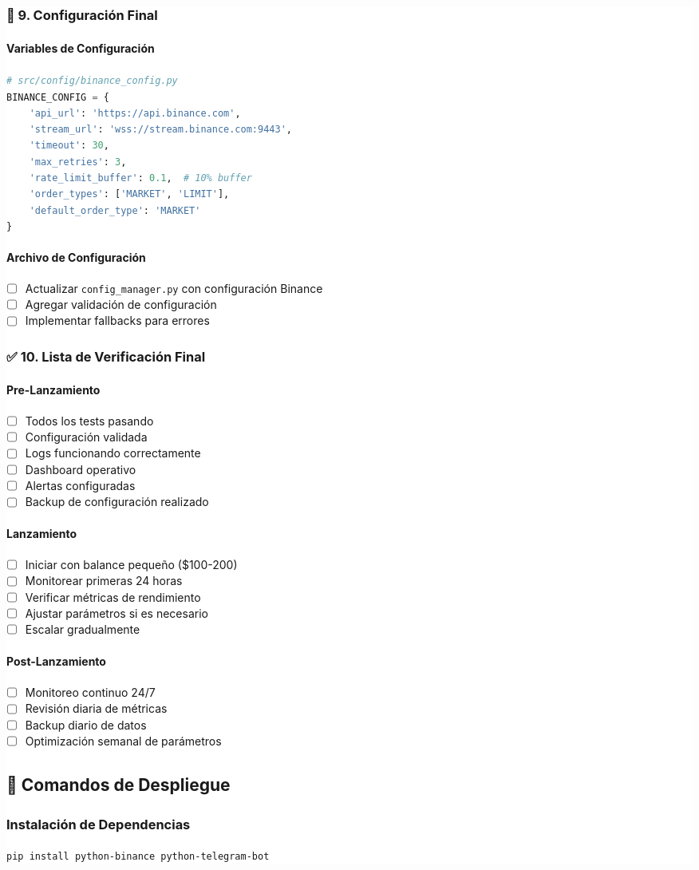 ### 🔧 9. Configuración Final

#### Variables de Configuración
```python
# src/config/binance_config.py
BINANCE_CONFIG = {
    'api_url': 'https://api.binance.com',
    'stream_url': 'wss://stream.binance.com:9443',
    'timeout': 30,
    'max_retries': 3,
    'rate_limit_buffer': 0.1,  # 10% buffer
    'order_types': ['MARKET', 'LIMIT'],
    'default_order_type': 'MARKET'
}
```

#### Archivo de Configuración
- [ ] Actualizar `config_manager.py` con configuración Binance
- [ ] Agregar validación de configuración
- [ ] Implementar fallbacks para errores

### ✅ 10. Lista de Verificación Final

#### Pre-Lanzamiento
- [ ] Todos los tests pasando
- [ ] Configuración validada
- [ ] Logs funcionando correctamente
- [ ] Dashboard operativo
- [ ] Alertas configuradas
- [ ] Backup de configuración realizado

#### Lanzamiento
- [ ] Iniciar con balance pequeño ($100-200)
- [ ] Monitorear primeras 24 horas
- [ ] Verificar métricas de rendimiento
- [ ] Ajustar parámetros si es necesario
- [ ] Escalar gradualmente

#### Post-Lanzamiento
- [ ] Monitoreo continuo 24/7
- [ ] Revisión diaria de métricas
- [ ] Backup diario de datos
- [ ] Optimización semanal de parámetros

## 🚀 Comandos de Despliegue

### Instalación de Dependencias
```bash
pip install python-binance python-telegram-bot
```

